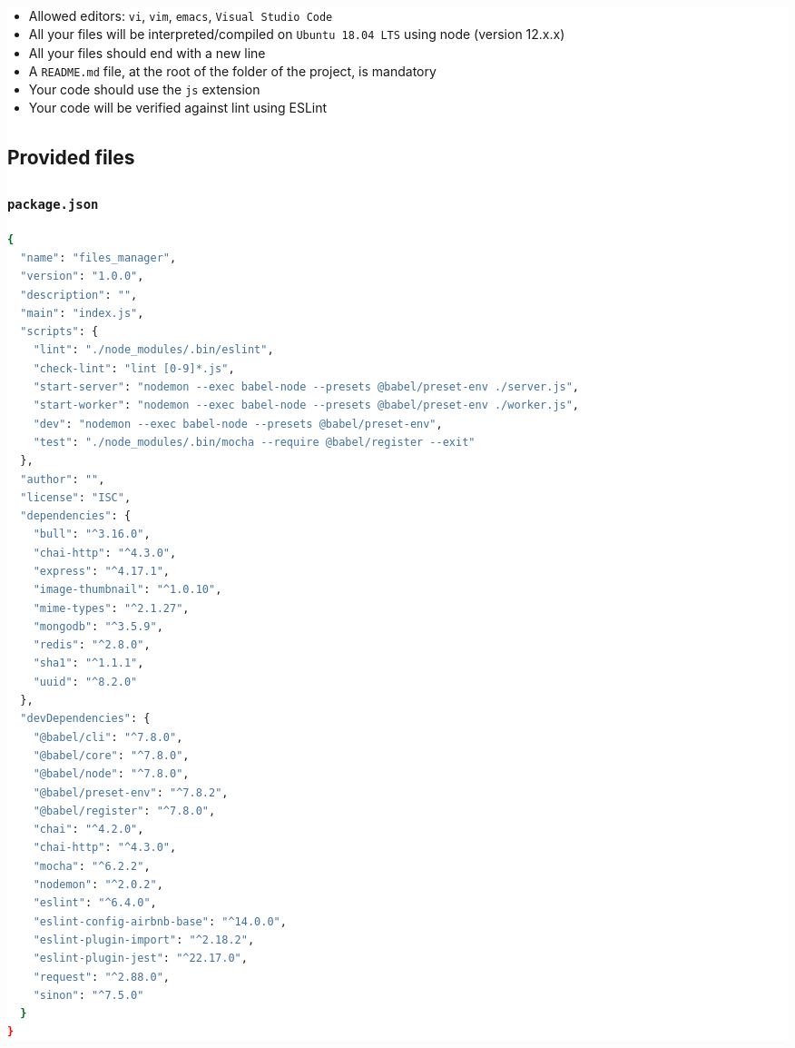 - Allowed editors: `vi`, `vim`, `emacs`, `Visual Studio Code`
- All your files will be interpreted/compiled on `Ubuntu 18.04 LTS` using node (version 12.x.x)
- All your files should end with a new line
- A `README.md` file, at the root of the folder of the project, is mandatory
- Your code should use the `js` extension
- Your code will be verified against lint using ESLint

## Provided files

### `package.json`

```bash
{
  "name": "files_manager",
  "version": "1.0.0",
  "description": "",
  "main": "index.js",
  "scripts": {
    "lint": "./node_modules/.bin/eslint",
    "check-lint": "lint [0-9]*.js",
    "start-server": "nodemon --exec babel-node --presets @babel/preset-env ./server.js",
    "start-worker": "nodemon --exec babel-node --presets @babel/preset-env ./worker.js",
    "dev": "nodemon --exec babel-node --presets @babel/preset-env",
    "test": "./node_modules/.bin/mocha --require @babel/register --exit"
  },
  "author": "",
  "license": "ISC",
  "dependencies": {
    "bull": "^3.16.0",
    "chai-http": "^4.3.0",
    "express": "^4.17.1",
    "image-thumbnail": "^1.0.10",
    "mime-types": "^2.1.27",
    "mongodb": "^3.5.9",
    "redis": "^2.8.0",
    "sha1": "^1.1.1",
    "uuid": "^8.2.0"
  },
  "devDependencies": {
    "@babel/cli": "^7.8.0",
    "@babel/core": "^7.8.0",
    "@babel/node": "^7.8.0",
    "@babel/preset-env": "^7.8.2",
    "@babel/register": "^7.8.0",
    "chai": "^4.2.0",
    "chai-http": "^4.3.0",
    "mocha": "^6.2.2",
    "nodemon": "^2.0.2",
    "eslint": "^6.4.0",
    "eslint-config-airbnb-base": "^14.0.0",
    "eslint-plugin-import": "^2.18.2",
    "eslint-plugin-jest": "^22.17.0",
    "request": "^2.88.0",
    "sinon": "^7.5.0"
  }
}
```
